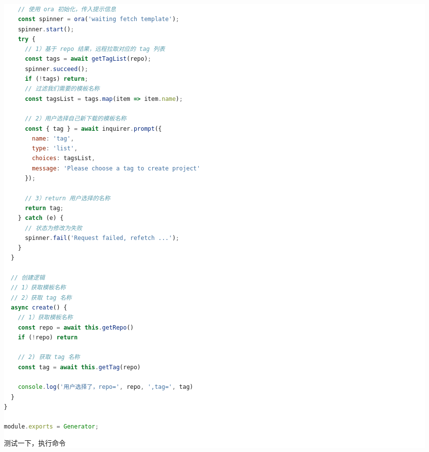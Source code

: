 ```js
    // 使用 ora 初始化，传入提示信息
    const spinner = ora('waiting fetch template');
    spinner.start();
    try {
      // 1）基于 repo 结果，远程拉取对应的 tag 列表
      const tags = await getTagList(repo);
      spinner.succeed();
      if (!tags) return;
      // 过滤我们需要的模板名称
      const tagsList = tags.map(item => item.name);

      // 2）用户选择自己新下载的模板名称
      const { tag } = await inquirer.prompt({
        name: 'tag',
        type: 'list',
        choices: tagsList,
        message: 'Please choose a tag to create project'
      });

      // 3）return 用户选择的名称
      return tag;
    } catch (e) {
      // 状态为修改为失败
      spinner.fail('Request failed, refetch ...');
    }
  }

  // 创建逻辑
  // 1）获取模板名称
  // 2）获取 tag 名称
  async create() {
    // 1）获取模板名称
    const repo = await this.getRepo()
    if (!repo) return

    // 2) 获取 tag 名称
    const tag = await this.getTag(repo)

    console.log('用户选择了，repo=', repo, ',tag=', tag)
  }
}

module.exports = Generator;
```

测试一下，执行命令
